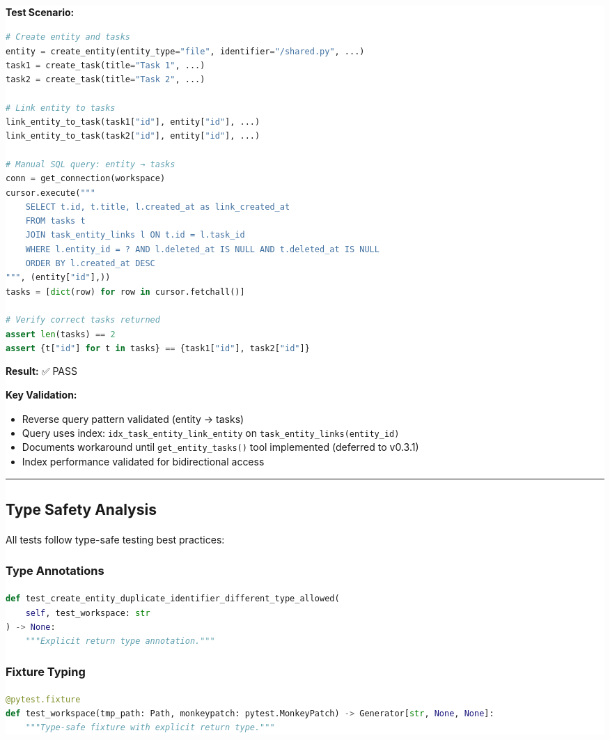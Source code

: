 **Test Scenario:**
```python
# Create entity and tasks
entity = create_entity(entity_type="file", identifier="/shared.py", ...)
task1 = create_task(title="Task 1", ...)
task2 = create_task(title="Task 2", ...)

# Link entity to tasks
link_entity_to_task(task1["id"], entity["id"], ...)
link_entity_to_task(task2["id"], entity["id"], ...)

# Manual SQL query: entity → tasks
conn = get_connection(workspace)
cursor.execute("""
    SELECT t.id, t.title, l.created_at as link_created_at
    FROM tasks t
    JOIN task_entity_links l ON t.id = l.task_id
    WHERE l.entity_id = ? AND l.deleted_at IS NULL AND t.deleted_at IS NULL
    ORDER BY l.created_at DESC
""", (entity["id"],))
tasks = [dict(row) for row in cursor.fetchall()]

# Verify correct tasks returned
assert len(tasks) == 2
assert {t["id"] for t in tasks} == {task1["id"], task2["id"]}
```

**Result:** ✅ PASS

**Key Validation:**
- Reverse query pattern validated (entity → tasks)
- Query uses index: `idx_task_entity_link_entity` on `task_entity_links(entity_id)`
- Documents workaround until `get_entity_tasks()` tool implemented (deferred to v0.3.1)
- Index performance validated for bidirectional access

---

## Type Safety Analysis

All tests follow type-safe testing best practices:

### Type Annotations
```python
def test_create_entity_duplicate_identifier_different_type_allowed(
    self, test_workspace: str
) -> None:
    """Explicit return type annotation."""
```

### Fixture Typing
```python
@pytest.fixture
def test_workspace(tmp_path: Path, monkeypatch: pytest.MonkeyPatch) -> Generator[str, None, None]:
    """Type-safe fixture with explicit return type."""
```
